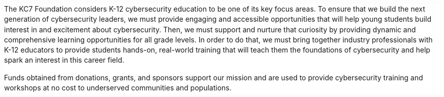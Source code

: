 The KC7 Foundation considers K-12 cybersecurity education to be one of its key focus areas. To ensure that we build the next generation of cybersecurity leaders, we must provide engaging and accessible opportunities that will help young students build interest in and excitement about cybersecurity. Then, we must support and nurture that curiosity by providing dynamic and comprehensive learning opportunities for all grade levels. In order to do that, we must bring together industry professionals with K-12 educators to provide students hands-on, real-world training that will teach them the foundations of cybersecurity and help spark an interest in this career field. 

Funds obtained from donations, grants, and sponsors support our mission and are used to provide cybersecurity training and workshops at no cost to underserved communities and populations.


